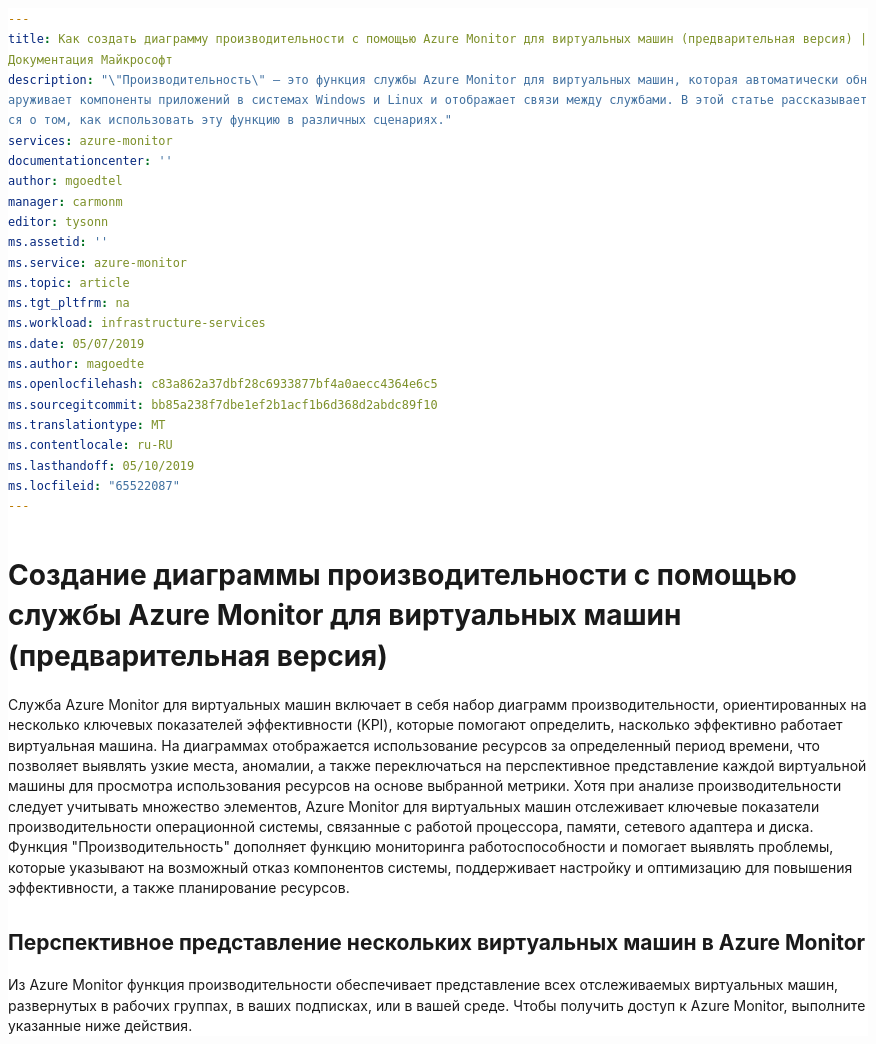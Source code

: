 ```yaml
---
title: Как создать диаграмму производительности с помощью Azure Monitor для виртуальных машин (предварительная версия) | Документация Майкрософт
description: "\"Производительность\" — это функция службы Azure Monitor для виртуальных машин, которая автоматически обнаруживает компоненты приложений в системах Windows и Linux и отображает связи между службами. В этой статье рассказывается о том, как использовать эту функцию в различных сценариях."
services: azure-monitor
documentationcenter: ''
author: mgoedtel
manager: carmonm
editor: tysonn
ms.assetid: ''
ms.service: azure-monitor
ms.topic: article
ms.tgt_pltfrm: na
ms.workload: infrastructure-services
ms.date: 05/07/2019
ms.author: magoedte
ms.openlocfilehash: c83a862a37dbf28c6933877bf4a0aecc4364e6c5
ms.sourcegitcommit: bb85a238f7dbe1ef2b1acf1b6d368d2abdc89f10
ms.translationtype: MT
ms.contentlocale: ru-RU
ms.lasthandoff: 05/10/2019
ms.locfileid: "65522087"
---
```

# <a name="how-to-chart-performance-with-azure-monitor-for-vms-preview"></a>Создание диаграммы производительности с помощью службы Azure Monitor для виртуальных машин (предварительная версия)
Служба Azure Monitor для виртуальных машин включает в себя набор диаграмм производительности, ориентированных на несколько ключевых показателей эффективности (KPI), которые помогают определить, насколько эффективно работает виртуальная машина. На диаграммах отображается использование ресурсов за определенный период времени, что позволяет выявлять узкие места, аномалии, а также переключаться на перспективное представление каждой виртуальной машины для просмотра использования ресурсов на основе выбранной метрики. Хотя при анализе производительности следует учитывать множество элементов, Azure Monitor для виртуальных машин отслеживает ключевые показатели производительности операционной системы, связанные с работой процессора, памяти, сетевого адаптера и диска. Функция "Производительность" дополняет функцию мониторинга работоспособности и помогает выявлять проблемы, которые указывают на возможный отказ компонентов системы, поддерживает настройку и оптимизацию для повышения эффективности, а также планирование ресурсов.  

## <a name="multi-vm-perspective-from-azure-monitor"></a>Перспективное представление нескольких виртуальных машин в Azure Monitor
Из Azure Monitor функция производительности обеспечивает представление всех отслеживаемых виртуальных машин, развернутых в рабочих группах, в ваших подписках, или в вашей среде. Чтобы получить доступ к Azure Monitor, выполните указанные ниже действия. 
